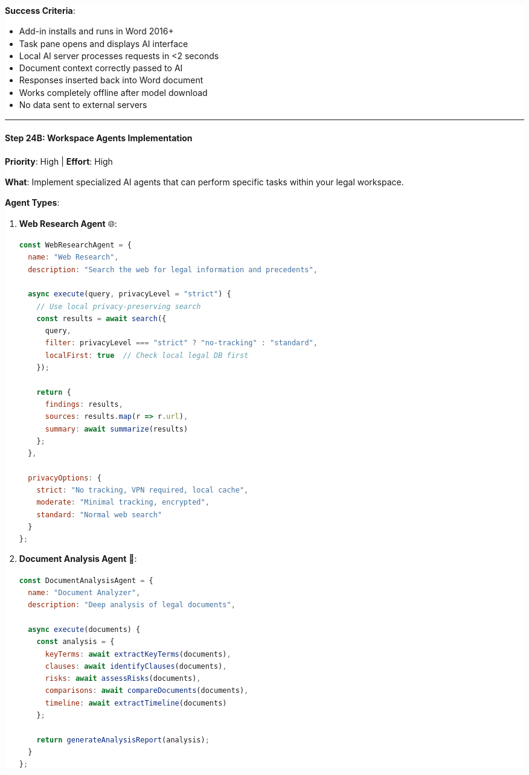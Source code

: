 
**Success Criteria**:
- Add-in installs and runs in Word 2016+
- Task pane opens and displays AI interface
- Local AI server processes requests in <2 seconds
- Document context correctly passed to AI
- Responses inserted back into Word document
- Works completely offline after model download
- No data sent to external servers

---

#### Step 24B: Workspace Agents Implementation
**Priority**: High | **Effort**: High

**What**: Implement specialized AI agents that can perform specific tasks within your legal workspace.

**Agent Types**:

1. **Web Research Agent** 🌐:
   ```javascript
   const WebResearchAgent = {
     name: "Web Research",
     description: "Search the web for legal information and precedents",

     async execute(query, privacyLevel = "strict") {
       // Use local privacy-preserving search
       const results = await search({
         query,
         filter: privacyLevel === "strict" ? "no-tracking" : "standard",
         localFirst: true  // Check local legal DB first
       });

       return {
         findings: results,
         sources: results.map(r => r.url),
         summary: await summarize(results)
       };
     },

     privacyOptions: {
       strict: "No tracking, VPN required, local cache",
       moderate: "Minimal tracking, encrypted",
       standard: "Normal web search"
     }
   };
   ```

2. **Document Analysis Agent** 📄:
   ```javascript
   const DocumentAnalysisAgent = {
     name: "Document Analyzer",
     description: "Deep analysis of legal documents",

     async execute(documents) {
       const analysis = {
         keyTerms: await extractKeyTerms(documents),
         clauses: await identifyClauses(documents),
         risks: await assessRisks(documents),
         comparisons: await compareDocuments(documents),
         timeline: await extractTimeline(documents)
       };

       return generateAnalysisReport(analysis);
     }
   };
   ```